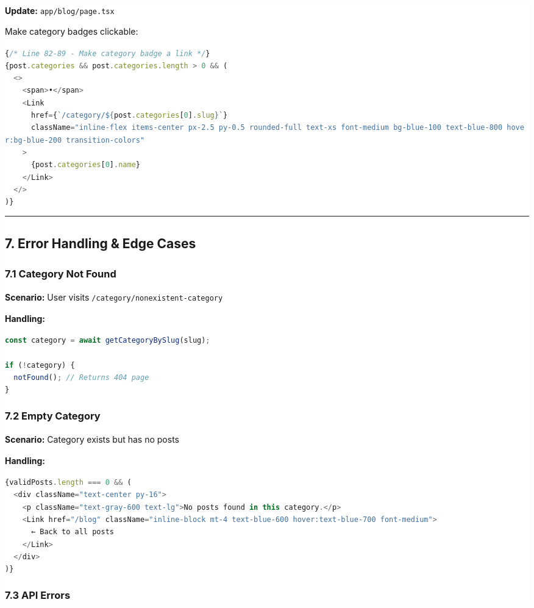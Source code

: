 **Update:** `app/blog/page.tsx`

Make category badges clickable:

```typescript
{/* Line 82-89 - Make category badge a link */}
{post.categories && post.categories.length > 0 && (
  <>
    <span>•</span>
    <Link
      href={`/category/${post.categories[0].slug}`}
      className="inline-flex items-center px-2.5 py-0.5 rounded-full text-xs font-medium bg-blue-100 text-blue-800 hover:bg-blue-200 transition-colors"
    >
      {post.categories[0].name}
    </Link>
  </>
)}
```

---

## 7. Error Handling & Edge Cases

### 7.1 Category Not Found

**Scenario:** User visits `/category/nonexistent-category`

**Handling:**
```typescript
const category = await getCategoryBySlug(slug);

if (!category) {
  notFound(); // Returns 404 page
}
```

### 7.2 Empty Category

**Scenario:** Category exists but has no posts

**Handling:**
```typescript
{validPosts.length === 0 && (
  <div className="text-center py-16">
    <p className="text-gray-600 text-lg">No posts found in this category.</p>
    <Link href="/blog" className="inline-block mt-4 text-blue-600 hover:text-blue-700 font-medium">
      ← Back to all posts
    </Link>
  </div>
)}
```

### 7.3 API Errors
